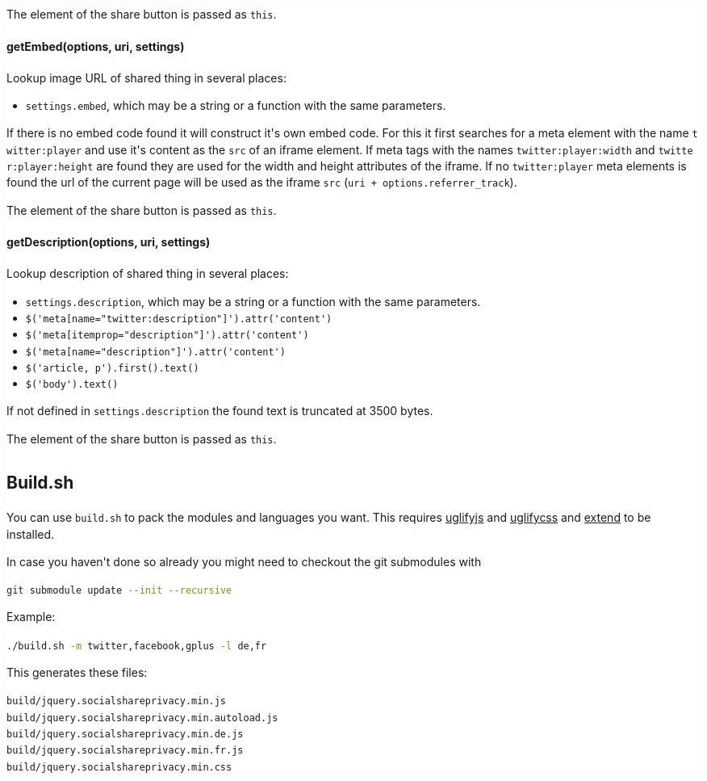 The element of the share button is passed as `this`.

#### <span id="getembedoptions-uri-settings">getEmbed(options, uri, settings)</span>

Lookup image URL of shared thing in several places:

 * `settings.embed`, which may be a string or a function with the same parameters.

If there is no embed code found it will construct it's own embed code. For this it
first searches for a meta element with the name `twitter:player` and use it's
content as the `src` of an iframe element. If meta tags with the names
`twitter:player:width` and `twitter:player:height` are found they are used for the
width and height attributes of the iframe. If no `twitter:player` meta elements is
found the url of the current page will be used as the iframe `src`
(`uri + options.referrer_track`).

The element of the share button is passed as `this`.

#### <span id="getdescriptionoptions-uri-settings">getDescription(options, uri, settings)</span>

Lookup description of shared thing in several places:

 * `settings.description`, which may be a string or a function with the same parameters.
 * `$('meta[name="twitter:description"]').attr('content')`
 * `$('meta[itemprop="description"]').attr('content')`
 * `$('meta[name="description"]').attr('content')`
 * `$('article, p').first().text()`
 * `$('body').text()`

If not defined in `settings.description` the found text is truncated at 3500 bytes.

The element of the share button is passed as `this`.

<span id="buildsh">Build.sh</span>
----------------------------------

You can use `build.sh` to pack the modules and languages you want. This requires
[uglifyjs](https://npmjs.org/package/uglify-js) and
[uglifycss](https://npmjs.org/package/uglifycss) and
[extend](https://www.npmjs.org/package/extend) to be installed.

In case you haven't done so already you might need to checkout the git submodules with
```sh
git submodule update --init --recursive
```

Example:

```sh
./build.sh -m twitter,facebook,gplus -l de,fr
```

This generates these files:

```
build/jquery.socialshareprivacy.min.js
build/jquery.socialshareprivacy.min.autoload.js
build/jquery.socialshareprivacy.min.de.js
build/jquery.socialshareprivacy.min.fr.js
build/jquery.socialshareprivacy.min.css
```
